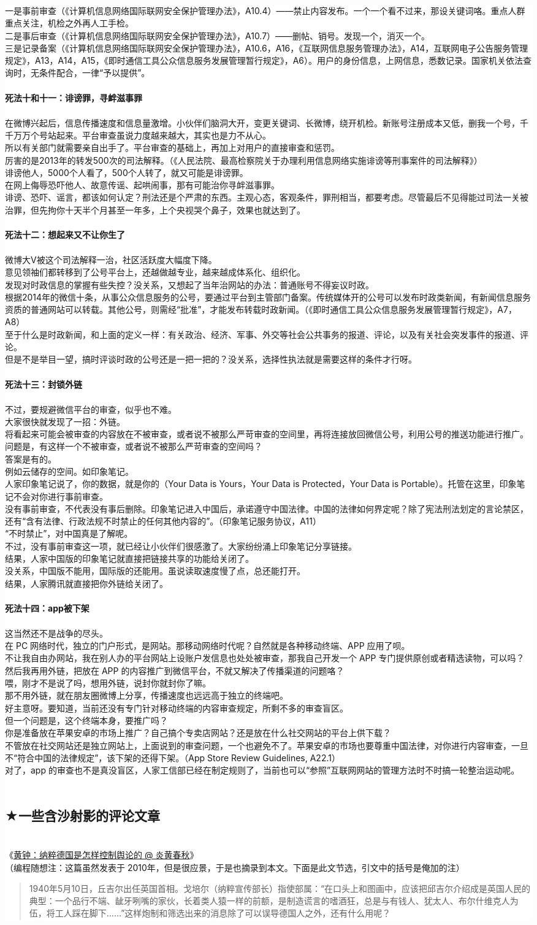 一是事前审查（《计算机信息网络国际联网安全保护管理办法》，A10.4）——禁止内容发布。一个一个看不过来，那设关键词咯。重点人群重点关注，机检之外再人工手检。<br/>
二是事后审查（《计算机信息网络国际联网安全保护管理办法》，A10.7）——删帖、销号。发现一个，消灭一个。<br/>
三是记录备案（《计算机信息网络国际联网安全保护管理办法》，A10.6，A16，《互联网信息服务管理办法》，A14，互联网电子公告服务管理规定》，A13，A14，A15，《即时通信工具公众信息服务发展管理暂行规定》，A6）。用户的身份信息，上网信息，悉数记录。国家机关依法查询时，无条件配合，一律“予以提供”。<br/>
<br/>
<b>死法十和十一：诽谤罪，寻衅滋事罪</b><br/>
<br/>
在微博兴起后，信息传播速度和信息量激增。小伙伴们脑洞大开，变更关键词、长微博，绕开机检。新账号注册成本又低，删我一个号，千千万万个号站起来。平台审查虽说力度越来越大，其实也是力不从心。<br/>
所以有关部门就需要亲自出手了。平台审查的基础上，再加上对用户的直接审查和惩罚。<br/>
厉害的是2013年的转发500次的司法解释。（《人民法院、最高检察院关于办理利用信息网络实施诽谤等刑事案件的司法解释》）<br/>
诽谤他人，5000个人看了，500个人转了，就又可能是诽谤罪。<br/>
在网上侮辱恐吓他人、故意传谣、起哄闹事，那有可能治你寻衅滋事罪。<br/>
诽谤、恐吓、谣言，都该如何认定？刑法还是个严肃的东西。主观心态，客观条件，罪刑相当，都要考虑。尽管最后不见得能过司法一关被治罪，但先拘你十天半个月甚至一年多，上个央视哭个鼻子，效果也就达到了。<br/>
<br/>
<b>死法十二：想起来又不让你生了</b><br/>
<br/>
微博大V被这个司法解释一治，社区活跃度大幅度下降。<br/>
意见领袖们都转移到了公号平台上，还越做越专业，越来越成体系化、组织化。<br/>
发现对时政信息的掌握有些失控？没关系，又想起了当年治网站的办法：普通账号不得妄议时政。<br/>
根据2014年的微信十条，从事公众信息服务的公号，要通过平台到主管部门备案。传统媒体开的公号可以发布时政类新闻，有新闻信息服务资质的普通网站可以转载。其他公号，则需经“批准”，才能发布转载时政新闻。（《即时通信工具公众信息服务发展管理暂行规定》，A7，A8）<br/>
至于什么是时政新闻，和上面的定义一样：有关政治、经济、军事、外交等社会公共事务的报道、评论，以及有关社会突发事件的报道、评论。<br/>
但是不是举目一望，搞时评谈时政的公号还是一把一把的？没关系，选择性执法就是需要这样的条件才行呀。<br/>
<br/>
<b>死法十三：封锁外链</b><br/>
<br/>
不过，要规避微信平台的审查，似乎也不难。<br/>
大家很快就发现了一招：外链。<br/>
将看起来可能会被审查的内容放在不被审查，或者说不被那么严苛审查的空间里，再将连接放回微信公号，利用公号的推送功能进行推广。<br/>
问题是，有这样一个不被审查，或者说不被那么严苛审查的空间吗？<br/>
答案是有的。<br/>
例如云储存的空间。如印象笔记。<br/>
人家印象笔记说了，你的数据，就是你的（Your Data is Yours，Your Data is Protected，Your Data is Portable）。托管在这里，印象笔记不会对你进行事前审查。<br/>
没有事前审查，不代表没有事后删除。印象笔记进入中国后，承诺遵守中国法律。中国的法律如何界定呢？除了宪法刑法划定的言论禁区，还有“含有法律、行政法规不时禁止的任何其他内容的”。（印象笔记服务协议，A11）<br/>
“不时禁止”，对中国真是了解呢。<br/>
不过，没有事前审查这一项，就已经让小伙伴们很感激了。大家纷纷涌上印象笔记分享链接。<br/>
结果，人家中国版的印象笔记就直接把链接共享的功能给关闭了。<br/>
没关系，中国版不能用，国际版的还能用。虽说读取速度慢了点，总还能打开。<br/>
结果，人家腾讯就直接把你外链给关闭了。<br/>
<br/>
<b>死法十四：app被下架</b><br/>
<br/>
这当然还不是战争的尽头。<br/>
在 PC 网络时代，独立的门户形式，是网站。那移动网络时代呢？自然就是各种移动终端、APP 应用了呗。<br/>
不让我自由办网站，我在别人办的平台网站上设账户发信息也处处被审查，那我自己开发一个 APP 专门提供原创或者精选读物，可以吗？然后我再用外链，把放在 APP 的内容推广到微信平台，不就又解决了传播渠道的问题咯？<br/>
喂，刚才不是说了吗，想用外链，说封你就封你了嘛。<br/>
那不用外链，就在朋友圈微博上分享，传播速度也远远高于独立的终端吧。<br/>
好主意呀。要知道，当前还没有专门针对移动终端的内容审查规定，所剩不多的审查盲区。<br/>
但一个问题是，这个终端本身，要推广吗？<br/>
你是准备放在苹果安卓的市场上推广？自己搞个专卖店网站？还是放在什么社交网站的平台上供下载？<br/>
不管放在社交网站还是独立网站上，上面说到的审查问题，一个也避免不了。苹果安卓的市场也要尊重中国法律，对你进行内容审查，一旦不“符合中国的法律规定”，该下架的还得下架。（App Store Review Guidelines, A22.1）<br/>
对了，app 的审查也不是真没盲区，人家工信部已经在制定规则了，当前也可以“参照”互联网网站的管理方法时不时搞一轮整治运动呢。</blockquote><br/>
<br/>
<h2>★一些含沙射影的评论文章</h2><br/>
《<a href="http://www.yhcqw.com/html/hws/2010/19/1019172837E5JJ16794GC70F514DBBJK59.html" rel="nofollow" target="_blank">黄钟：纳粹德国是怎样控制舆论的 @ 炎黄春秋</a>》<br/>
（编程随想注：这篇虽然发表于 2010年，但是很应景，于是也摘录到本文。下面是此文节选，引文中的括号是俺加的注）<br/>
<blockquote>1940年5月10日，丘吉尔出任英国首相。戈培尔（纳粹宣传部长）指使部属：“在口头上和图画中，应该把邱吉尔介绍成是英国人民的典型：一个品行不端、龇牙咧嘴的家伙，长着类人猿一样的前额，是制造谎言的嗜酒狂，总是与有钱人、犹太人、布尔什维克人为伍，将工人踩在脚下……”这样炮制和筛选出来的消息除了可以误导德国人之外，还有什么用呢？<br/>